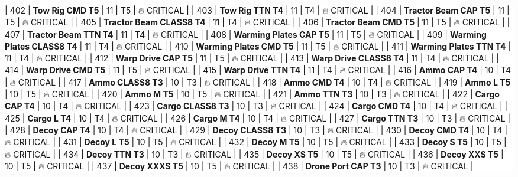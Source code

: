 | 402 | **Tow Rig CMD T5** | 11 | T5 | 🔥 CRITICAL |
| 403 | **Tow Rig TTN T4** | 11 | T4 | 🔥 CRITICAL |
| 404 | **Tractor Beam CAP T5** | 11 | T5 | 🔥 CRITICAL |
| 405 | **Tractor Beam CLASS8 T4** | 11 | T4 | 🔥 CRITICAL |
| 406 | **Tractor Beam CMD T5** | 11 | T5 | 🔥 CRITICAL |
| 407 | **Tractor Beam TTN T4** | 11 | T4 | 🔥 CRITICAL |
| 408 | **Warming Plates CAP T5** | 11 | T5 | 🔥 CRITICAL |
| 409 | **Warming Plates CLASS8 T4** | 11 | T4 | 🔥 CRITICAL |
| 410 | **Warming Plates CMD T5** | 11 | T5 | 🔥 CRITICAL |
| 411 | **Warming Plates TTN T4** | 11 | T4 | 🔥 CRITICAL |
| 412 | **Warp Drive CAP T5** | 11 | T5 | 🔥 CRITICAL |
| 413 | **Warp Drive CLASS8 T4** | 11 | T4 | 🔥 CRITICAL |
| 414 | **Warp Drive CMD T5** | 11 | T5 | 🔥 CRITICAL |
| 415 | **Warp Drive TTN T4** | 11 | T4 | 🔥 CRITICAL |
| 416 | **Ammo CAP T4** | 10 | T4 | 🔥 CRITICAL |
| 417 | **Ammo CLASS8 T3** | 10 | T3 | 🔥 CRITICAL |
| 418 | **Ammo CMD T4** | 10 | T4 | 🔥 CRITICAL |
| 419 | **Ammo L T5** | 10 | T5 | 🔥 CRITICAL |
| 420 | **Ammo M T5** | 10 | T5 | 🔥 CRITICAL |
| 421 | **Ammo TTN T3** | 10 | T3 | 🔥 CRITICAL |
| 422 | **Cargo CAP T4** | 10 | T4 | 🔥 CRITICAL |
| 423 | **Cargo CLASS8 T3** | 10 | T3 | 🔥 CRITICAL |
| 424 | **Cargo CMD T4** | 10 | T4 | 🔥 CRITICAL |
| 425 | **Cargo L T4** | 10 | T4 | 🔥 CRITICAL |
| 426 | **Cargo M T4** | 10 | T4 | 🔥 CRITICAL |
| 427 | **Cargo TTN T3** | 10 | T3 | 🔥 CRITICAL |
| 428 | **Decoy CAP T4** | 10 | T4 | 🔥 CRITICAL |
| 429 | **Decoy CLASS8 T3** | 10 | T3 | 🔥 CRITICAL |
| 430 | **Decoy CMD T4** | 10 | T4 | 🔥 CRITICAL |
| 431 | **Decoy L T5** | 10 | T5 | 🔥 CRITICAL |
| 432 | **Decoy M T5** | 10 | T5 | 🔥 CRITICAL |
| 433 | **Decoy S T5** | 10 | T5 | 🔥 CRITICAL |
| 434 | **Decoy TTN T3** | 10 | T3 | 🔥 CRITICAL |
| 435 | **Decoy XS T5** | 10 | T5 | 🔥 CRITICAL |
| 436 | **Decoy XXS T5** | 10 | T5 | 🔥 CRITICAL |
| 437 | **Decoy XXXS T5** | 10 | T5 | 🔥 CRITICAL |
| 438 | **Drone Port CAP T3** | 10 | T3 | 🔥 CRITICAL |